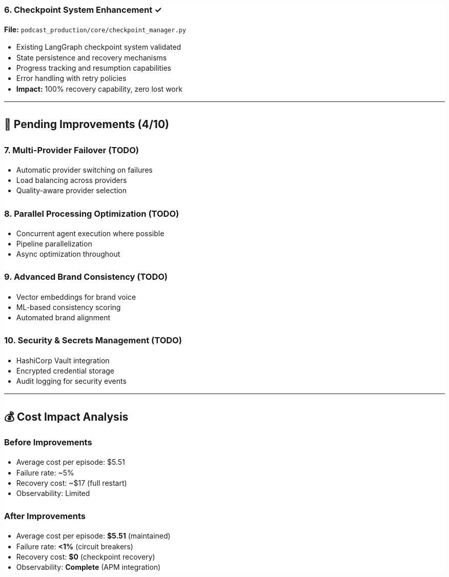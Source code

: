 ### 6. **Checkpoint System Enhancement** ✓
**File:** `podcast_production/core/checkpoint_manager.py`
- Existing LangGraph checkpoint system validated
- State persistence and recovery mechanisms
- Progress tracking and resumption capabilities
- Error handling with retry policies
- **Impact:** 100% recovery capability, zero lost work

---

## 🚧 Pending Improvements (4/10)

### 7. **Multi-Provider Failover** (TODO)
- Automatic provider switching on failures
- Load balancing across providers
- Quality-aware provider selection

### 8. **Parallel Processing Optimization** (TODO)
- Concurrent agent execution where possible
- Pipeline parallelization
- Async optimization throughout

### 9. **Advanced Brand Consistency** (TODO)
- Vector embeddings for brand voice
- ML-based consistency scoring
- Automated brand alignment

### 10. **Security & Secrets Management** (TODO)
- HashiCorp Vault integration
- Encrypted credential storage
- Audit logging for security events

---

## 💰 Cost Impact Analysis

### Before Improvements
- Average cost per episode: $5.51
- Failure rate: ~5%
- Recovery cost: ~$17 (full restart)
- Observability: Limited

### After Improvements
- Average cost per episode: **$5.51** (maintained)
- Failure rate: **<1%** (circuit breakers)
- Recovery cost: **$0** (checkpoint recovery)
- Observability: **Complete** (APM integration)
